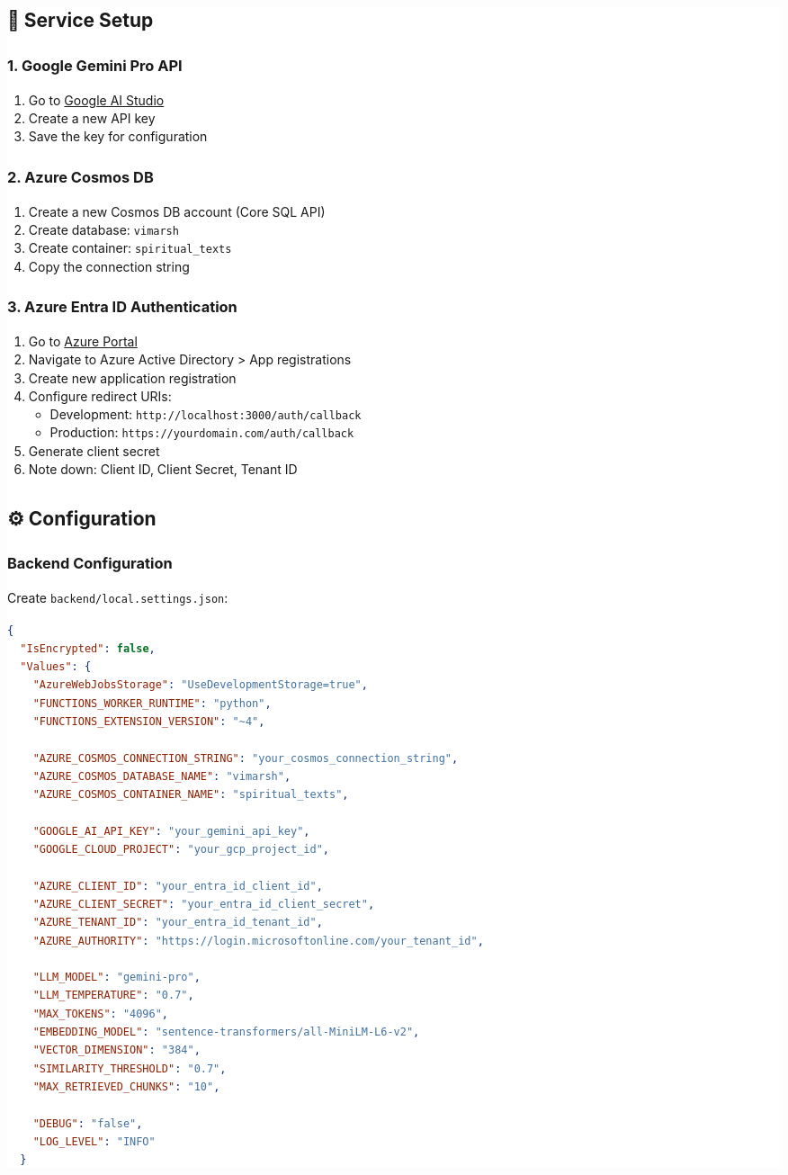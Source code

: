 ## 🔑 Service Setup

### 1. Google Gemini Pro API

1. Go to [Google AI Studio](https://aistudio.google.com/app/apikey)
2. Create a new API key
3. Save the key for configuration

### 2. Azure Cosmos DB

1. Create a new Cosmos DB account (Core SQL API)
2. Create database: `vimarsh`
3. Create container: `spiritual_texts`
4. Copy the connection string

### 3. Azure Entra ID Authentication

1. Go to [Azure Portal](https://portal.azure.com)
2. Navigate to Azure Active Directory > App registrations
3. Create new application registration
4. Configure redirect URIs:
   - Development: `http://localhost:3000/auth/callback`
   - Production: `https://yourdomain.com/auth/callback`
5. Generate client secret
6. Note down: Client ID, Client Secret, Tenant ID

## ⚙️ Configuration

### Backend Configuration

Create `backend/local.settings.json`:

```json
{
  "IsEncrypted": false,
  "Values": {
    "AzureWebJobsStorage": "UseDevelopmentStorage=true",
    "FUNCTIONS_WORKER_RUNTIME": "python",
    "FUNCTIONS_EXTENSION_VERSION": "~4",
    
    "AZURE_COSMOS_CONNECTION_STRING": "your_cosmos_connection_string",
    "AZURE_COSMOS_DATABASE_NAME": "vimarsh",
    "AZURE_COSMOS_CONTAINER_NAME": "spiritual_texts",
    
    "GOOGLE_AI_API_KEY": "your_gemini_api_key",
    "GOOGLE_CLOUD_PROJECT": "your_gcp_project_id",
    
    "AZURE_CLIENT_ID": "your_entra_id_client_id",
    "AZURE_CLIENT_SECRET": "your_entra_id_client_secret",
    "AZURE_TENANT_ID": "your_entra_id_tenant_id",
    "AZURE_AUTHORITY": "https://login.microsoftonline.com/your_tenant_id",
    
    "LLM_MODEL": "gemini-pro",
    "LLM_TEMPERATURE": "0.7",
    "MAX_TOKENS": "4096",
    "EMBEDDING_MODEL": "sentence-transformers/all-MiniLM-L6-v2",
    "VECTOR_DIMENSION": "384",
    "SIMILARITY_THRESHOLD": "0.7",
    "MAX_RETRIEVED_CHUNKS": "10",
    
    "DEBUG": "false",
    "LOG_LEVEL": "INFO"
  }
```